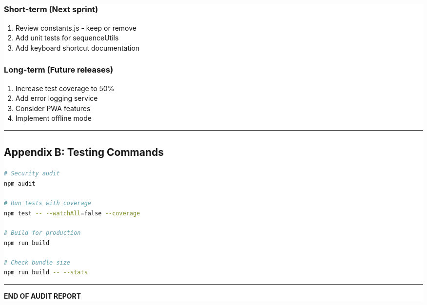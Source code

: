 ### Short-term (Next sprint)
1. Review constants.js - keep or remove
2. Add unit tests for sequenceUtils
3. Add keyboard shortcut documentation

### Long-term (Future releases)
1. Increase test coverage to 50%
2. Add error logging service
3. Consider PWA features
4. Implement offline mode

---

## Appendix B: Testing Commands

```bash
# Security audit
npm audit

# Run tests with coverage
npm test -- --watchAll=false --coverage

# Build for production
npm run build

# Check bundle size
npm run build -- --stats
```

---

**END OF AUDIT REPORT**
